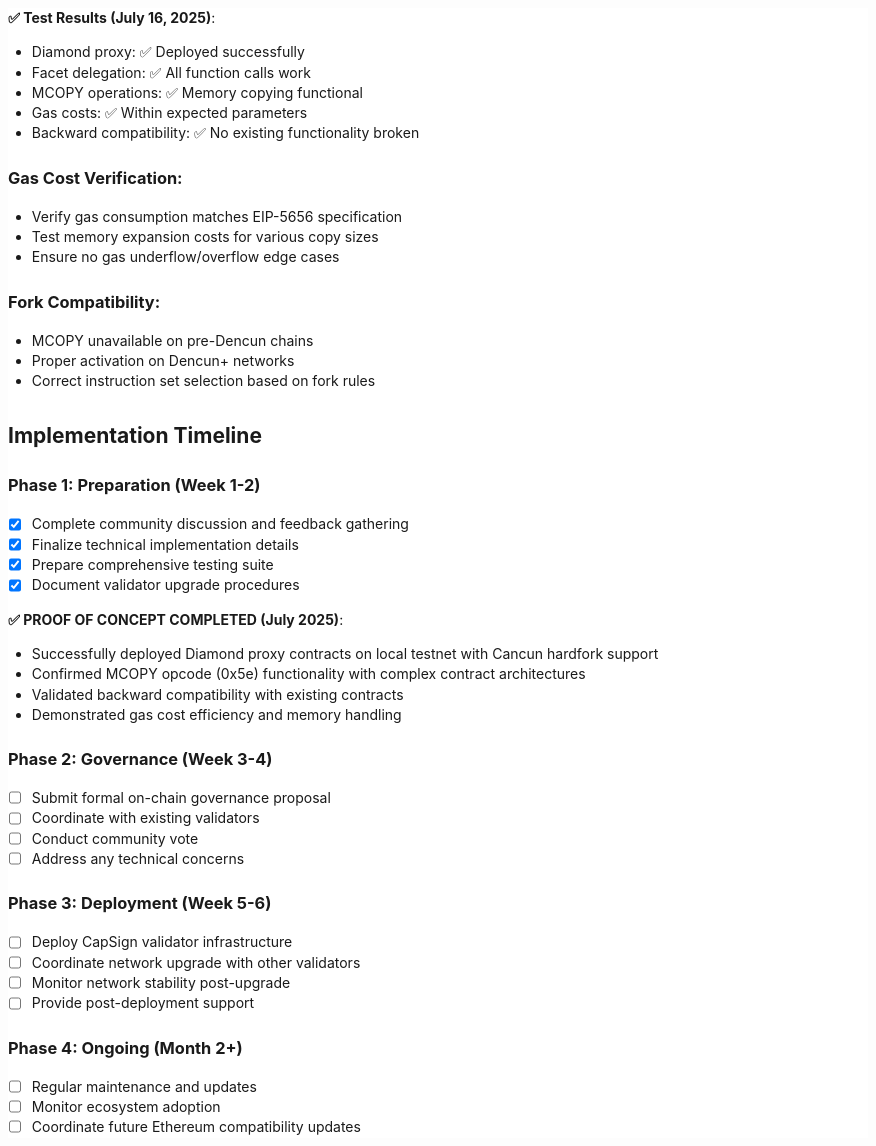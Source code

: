 **✅ Test Results (July 16, 2025)**:

- Diamond proxy: ✅ Deployed successfully
- Facet delegation: ✅ All function calls work
- MCOPY operations: ✅ Memory copying functional
- Gas costs: ✅ Within expected parameters
- Backward compatibility: ✅ No existing functionality broken

### Gas Cost Verification:

- Verify gas consumption matches EIP-5656 specification
- Test memory expansion costs for various copy sizes
- Ensure no gas underflow/overflow edge cases

### Fork Compatibility:

- MCOPY unavailable on pre-Dencun chains
- Proper activation on Dencun+ networks
- Correct instruction set selection based on fork rules

## Implementation Timeline

### Phase 1: Preparation (Week 1-2)

- [x] Complete community discussion and feedback gathering
- [x] Finalize technical implementation details
- [x] Prepare comprehensive testing suite
- [x] Document validator upgrade procedures

**✅ PROOF OF CONCEPT COMPLETED (July 2025)**:

- Successfully deployed Diamond proxy contracts on local testnet with Cancun hardfork support
- Confirmed MCOPY opcode (0x5e) functionality with complex contract architectures
- Validated backward compatibility with existing contracts
- Demonstrated gas cost efficiency and memory handling

### Phase 2: Governance (Week 3-4)

- [ ] Submit formal on-chain governance proposal
- [ ] Coordinate with existing validators
- [ ] Conduct community vote
- [ ] Address any technical concerns

### Phase 3: Deployment (Week 5-6)

- [ ] Deploy CapSign validator infrastructure
- [ ] Coordinate network upgrade with other validators
- [ ] Monitor network stability post-upgrade
- [ ] Provide post-deployment support

### Phase 4: Ongoing (Month 2+)

- [ ] Regular maintenance and updates
- [ ] Monitor ecosystem adoption
- [ ] Coordinate future Ethereum compatibility updates
